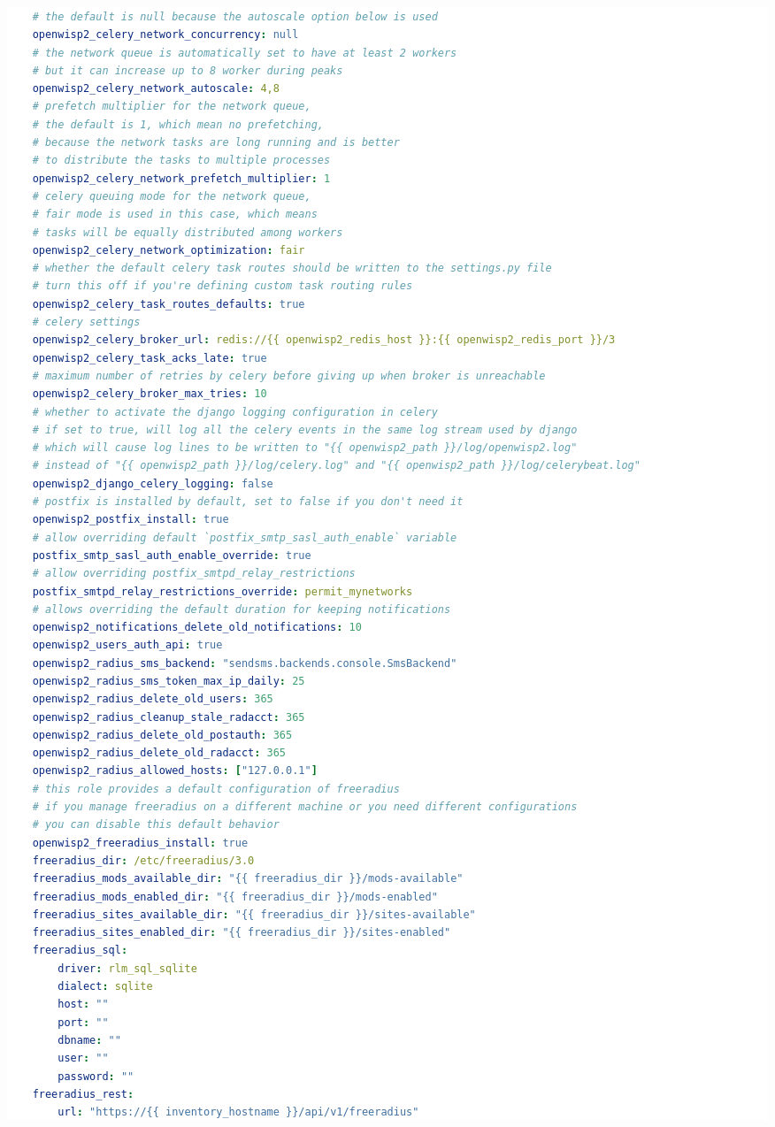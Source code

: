 ```yaml
    # the default is null because the autoscale option below is used
    openwisp2_celery_network_concurrency: null
    # the network queue is automatically set to have at least 2 workers
    # but it can increase up to 8 worker during peaks
    openwisp2_celery_network_autoscale: 4,8
    # prefetch multiplier for the network queue,
    # the default is 1, which mean no prefetching,
    # because the network tasks are long running and is better
    # to distribute the tasks to multiple processes
    openwisp2_celery_network_prefetch_multiplier: 1
    # celery queuing mode for the network queue,
    # fair mode is used in this case, which means
    # tasks will be equally distributed among workers
    openwisp2_celery_network_optimization: fair
    # whether the default celery task routes should be written to the settings.py file
    # turn this off if you're defining custom task routing rules
    openwisp2_celery_task_routes_defaults: true
    # celery settings
    openwisp2_celery_broker_url: redis://{{ openwisp2_redis_host }}:{{ openwisp2_redis_port }}/3
    openwisp2_celery_task_acks_late: true
    # maximum number of retries by celery before giving up when broker is unreachable
    openwisp2_celery_broker_max_tries: 10
    # whether to activate the django logging configuration in celery
    # if set to true, will log all the celery events in the same log stream used by django
    # which will cause log lines to be written to "{{ openwisp2_path }}/log/openwisp2.log"
    # instead of "{{ openwisp2_path }}/log/celery.log" and "{{ openwisp2_path }}/log/celerybeat.log"
    openwisp2_django_celery_logging: false
    # postfix is installed by default, set to false if you don't need it
    openwisp2_postfix_install: true
    # allow overriding default `postfix_smtp_sasl_auth_enable` variable
    postfix_smtp_sasl_auth_enable_override: true
    # allow overriding postfix_smtpd_relay_restrictions
    postfix_smtpd_relay_restrictions_override: permit_mynetworks
    # allows overriding the default duration for keeping notifications
    openwisp2_notifications_delete_old_notifications: 10
    openwisp2_users_auth_api: true
    openwisp2_radius_sms_backend: "sendsms.backends.console.SmsBackend"
    openwisp2_radius_sms_token_max_ip_daily: 25
    openwisp2_radius_delete_old_users: 365
    openwisp2_radius_cleanup_stale_radacct: 365
    openwisp2_radius_delete_old_postauth: 365
    openwisp2_radius_delete_old_radacct: 365
    openwisp2_radius_allowed_hosts: ["127.0.0.1"]
    # this role provides a default configuration of freeradius
    # if you manage freeradius on a different machine or you need different configurations
    # you can disable this default behavior
    openwisp2_freeradius_install: true
    freeradius_dir: /etc/freeradius/3.0
    freeradius_mods_available_dir: "{{ freeradius_dir }}/mods-available"
    freeradius_mods_enabled_dir: "{{ freeradius_dir }}/mods-enabled"
    freeradius_sites_available_dir: "{{ freeradius_dir }}/sites-available"
    freeradius_sites_enabled_dir: "{{ freeradius_dir }}/sites-enabled"
    freeradius_sql:
        driver: rlm_sql_sqlite
        dialect: sqlite
        host: ""
        port: ""
        dbname: ""
        user: ""
        password: ""
    freeradius_rest:
        url: "https://{{ inventory_hostname }}/api/v1/freeradius"
```